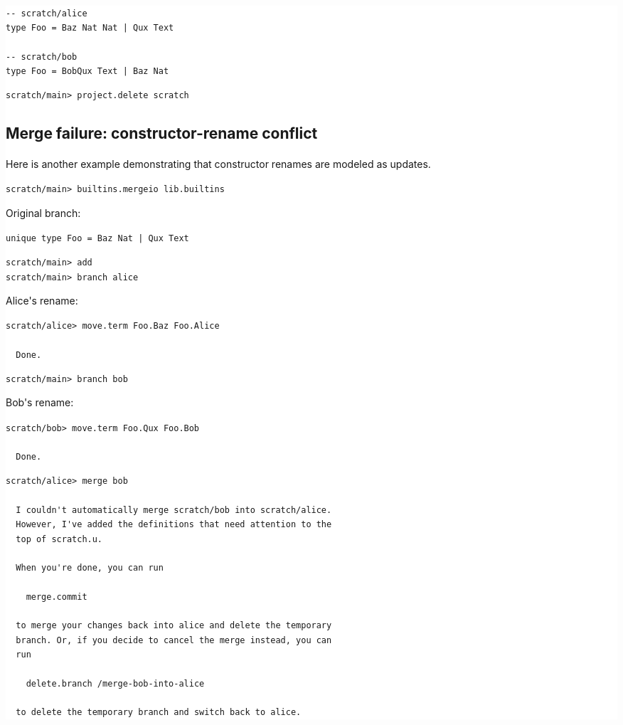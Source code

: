 ``` unison :added-by-ucm scratch.u
-- scratch/alice
type Foo = Baz Nat Nat | Qux Text

-- scratch/bob
type Foo = BobQux Text | Baz Nat

```

``` ucm :hide
scratch/main> project.delete scratch
```

## Merge failure: constructor-rename conflict

Here is another example demonstrating that constructor renames are modeled as updates.

``` ucm :hide
scratch/main> builtins.mergeio lib.builtins
```

Original branch:

``` unison :hide
unique type Foo = Baz Nat | Qux Text
```

``` ucm :hide
scratch/main> add
scratch/main> branch alice
```

Alice's rename:

``` ucm
scratch/alice> move.term Foo.Baz Foo.Alice

  Done.
```

``` ucm :hide
scratch/main> branch bob
```

Bob's rename:

``` ucm
scratch/bob> move.term Foo.Qux Foo.Bob

  Done.
```

``` ucm :error
scratch/alice> merge bob

  I couldn't automatically merge scratch/bob into scratch/alice.
  However, I've added the definitions that need attention to the
  top of scratch.u.

  When you're done, you can run

    merge.commit

  to merge your changes back into alice and delete the temporary
  branch. Or, if you decide to cancel the merge instead, you can
  run

    delete.branch /merge-bob-into-alice

  to delete the temporary branch and switch back to alice.
```
